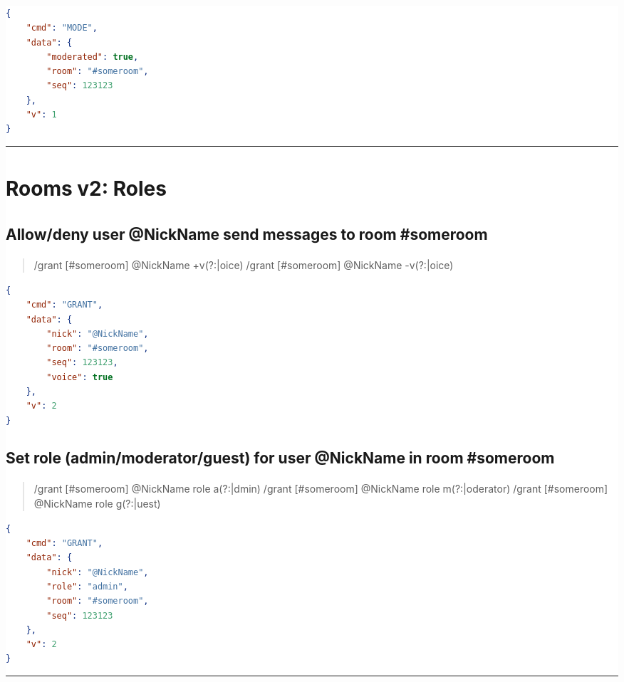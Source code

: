 ```json
{
    "cmd": "MODE",
    "data": {
        "moderated": true,
        "room": "#someroom",
        "seq": 123123
    },
    "v": 1
}
```

---

# Rooms v2: Roles

## Allow/deny user @NickName send messages to room #someroom
> /grant [#someroom] @NickName +v(?:|oice)
> /grant [#someroom] @NickName -v(?:|oice)

```json
{
    "cmd": "GRANT",
    "data": {
        "nick": "@NickName",
        "room": "#someroom",
        "seq": 123123,
        "voice": true
    },
    "v": 2
}
```

## Set role (admin/moderator/guest) for user @NickName in room #someroom
> /grant [#someroom] @NickName role a(?:|dmin)
> /grant [#someroom] @NickName role m(?:|oderator)
> /grant [#someroom] @NickName role g(?:|uest)

```json
{
    "cmd": "GRANT",
    "data": {
        "nick": "@NickName",
        "role": "admin",
        "room": "#someroom",
        "seq": 123123
    },
    "v": 2
}
```

---